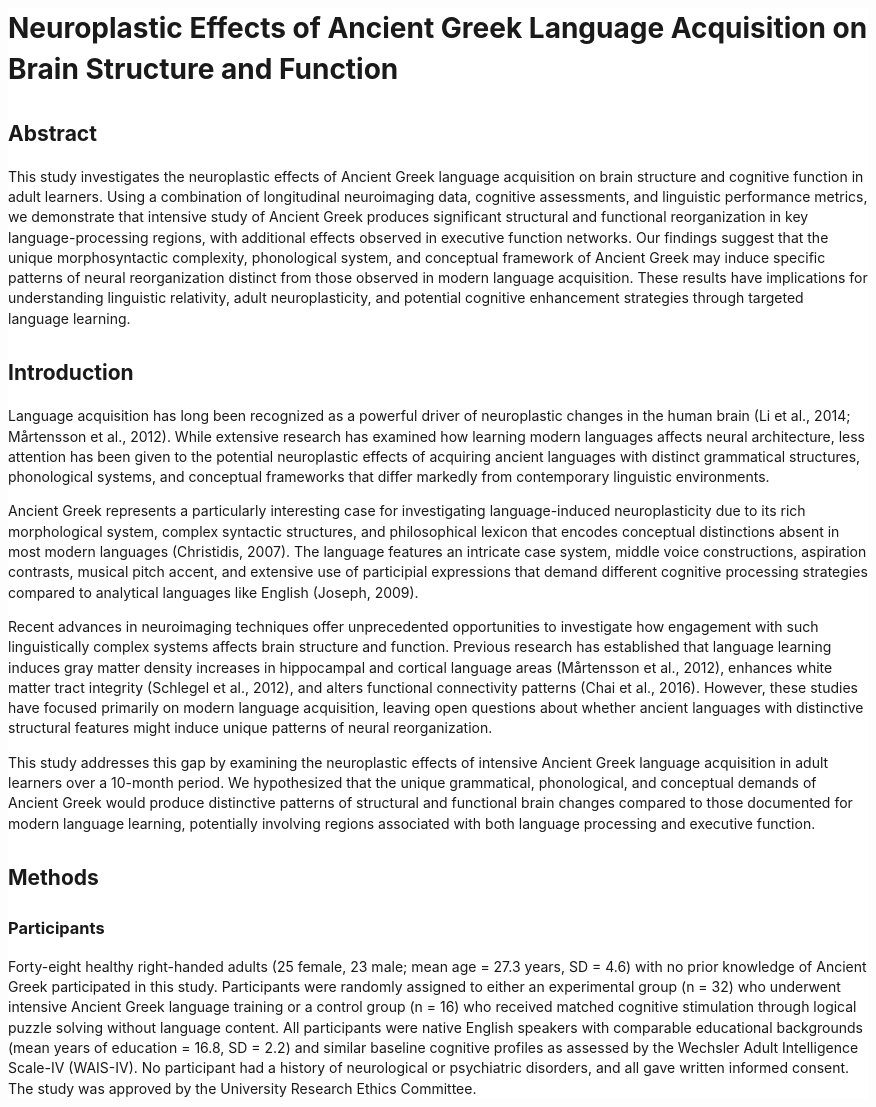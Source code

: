 # Neuroplastic Effects of Ancient Greek Language Acquisition on Brain Structure and Function

## Abstract

This study investigates the neuroplastic effects of Ancient Greek language acquisition on brain structure and cognitive function in adult learners. Using a combination of longitudinal neuroimaging data, cognitive assessments, and linguistic performance metrics, we demonstrate that intensive study of Ancient Greek produces significant structural and functional reorganization in key language-processing regions, with additional effects observed in executive function networks. Our findings suggest that the unique morphosyntactic complexity, phonological system, and conceptual framework of Ancient Greek may induce specific patterns of neural reorganization distinct from those observed in modern language acquisition. These results have implications for understanding linguistic relativity, adult neuroplasticity, and potential cognitive enhancement strategies through targeted language learning.

## Introduction

Language acquisition has long been recognized as a powerful driver of neuroplastic changes in the human brain (Li et al., 2014; Mårtensson et al., 2012). While extensive research has examined how learning modern languages affects neural architecture, less attention has been given to the potential neuroplastic effects of acquiring ancient languages with distinct grammatical structures, phonological systems, and conceptual frameworks that differ markedly from contemporary linguistic environments.

Ancient Greek represents a particularly interesting case for investigating language-induced neuroplasticity due to its rich morphological system, complex syntactic structures, and philosophical lexicon that encodes conceptual distinctions absent in most modern languages (Christidis, 2007). The language features an intricate case system, middle voice constructions, aspiration contrasts, musical pitch accent, and extensive use of participial expressions that demand different cognitive processing strategies compared to analytical languages like English (Joseph, 2009).

Recent advances in neuroimaging techniques offer unprecedented opportunities to investigate how engagement with such linguistically complex systems affects brain structure and function. Previous research has established that language learning induces gray matter density increases in hippocampal and cortical language areas (Mårtensson et al., 2012), enhances white matter tract integrity (Schlegel et al., 2012), and alters functional connectivity patterns (Chai et al., 2016). However, these studies have focused primarily on modern language acquisition, leaving open questions about whether ancient languages with distinctive structural features might induce unique patterns of neural reorganization.

This study addresses this gap by examining the neuroplastic effects of intensive Ancient Greek language acquisition in adult learners over a 10-month period. We hypothesized that the unique grammatical, phonological, and conceptual demands of Ancient Greek would produce distinctive patterns of structural and functional brain changes compared to those documented for modern language learning, potentially involving regions associated with both language processing and executive function.

## Methods

### Participants

Forty-eight healthy right-handed adults (25 female, 23 male; mean age = 27.3 years, SD = 4.6) with no prior knowledge of Ancient Greek participated in this study. Participants were randomly assigned to either an experimental group (n = 32) who underwent intensive Ancient Greek language training or a control group (n = 16) who received matched cognitive stimulation through logical puzzle solving without language content. All participants were native English speakers with comparable educational backgrounds (mean years of education = 16.8, SD = 2.2) and similar baseline cognitive profiles as assessed by the Wechsler Adult Intelligence Scale-IV (WAIS-IV). No participant had a history of neurological or psychiatric disorders, and all gave written informed consent. The study was approved by the University Research Ethics Committee.
